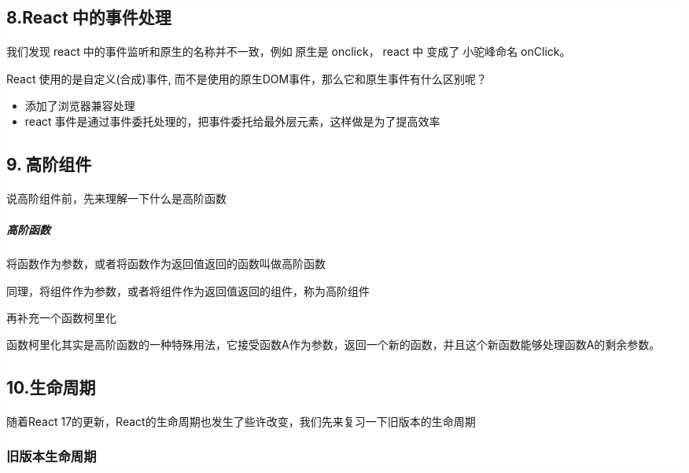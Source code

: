 

## 8.React 中的事件处理

我们发现 react 中的事件监听和原生的名称并不一致，例如 原生是 onclick， react 中 变成了 小驼峰命名 onClick。

React 使用的是自定义(合成)事件, 而不是使用的原生DOM事件，那么它和原生事件有什么区别呢？

-   添加了浏览器兼容处理
-   react 事件是通过事件委托处理的，把事件委托给最外层元素，这样做是为了提高效率



## 9. 高阶组件

说高阶组件前，先来理解一下什么是高阶函数

##### 高阶函数

将函数作为参数，或者将函数作为返回值返回的函数叫做高阶函数

同理，将组件作为参数，或者将组件作为返回值返回的组件，称为高阶组件



再补充一个函数柯里化

函数柯里化其实是高阶函数的一种特殊用法，它接受函数A作为参数，返回一个新的函数，并且这个新函数能够处理函数A的剩余参数。



## 10.生命周期

随着React 17的更新，React的生命周期也发生了些许改变，我们先来复习一下旧版本的生命周期

### 旧版本生命周期
